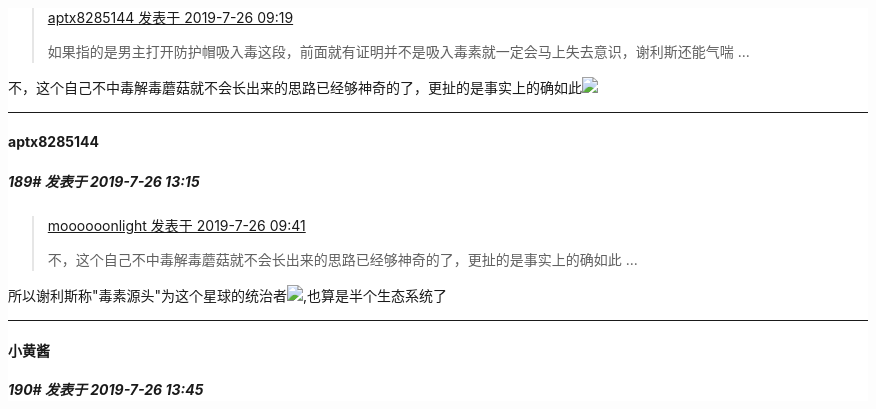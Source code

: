 
<blockquote><a href="httphttps://bbs.saraba1st.com/2b/forum.php?mod=redirect&amp;goto=findpost&amp;pid=44664572&amp;ptid=1808621" target="_blank">aptx8285144 发表于 2019-7-26 09:19</a>

如果指的是男主打开防护帽吸入毒这段，前面就有证明并不是吸入毒素就一定会马上失去意识，谢利斯还能气喘 ...</blockquote>
不，这个自己不中毒解毒蘑菇就不会长出来的思路已经够神奇的了，更扯的是事实上的确如此<img src="https://static.saraba1st.com/image/smiley/face2017/067.png" referrerpolicy="no-referrer">


-----

####  aptx8285144  
##### 189#       发表于 2019-7-26 13:15


<blockquote><a href="httphttps://bbs.saraba1st.com/2b/forum.php?mod=redirect&amp;goto=findpost&amp;pid=44664808&amp;ptid=1808621" target="_blank">moooooonlight 发表于 2019-7-26 09:41</a>

不，这个自己不中毒解毒蘑菇就不会长出来的思路已经够神奇的了，更扯的是事实上的确如此 ...</blockquote>
所以谢利斯称"毒素源头"为这个星球的统治者<img src="https://static.saraba1st.com/image/smiley/face2017/068.png" referrerpolicy="no-referrer">,也算是半个生态系统了


-----

####  小黄酱  
##### 190#       发表于 2019-7-26 13:45


